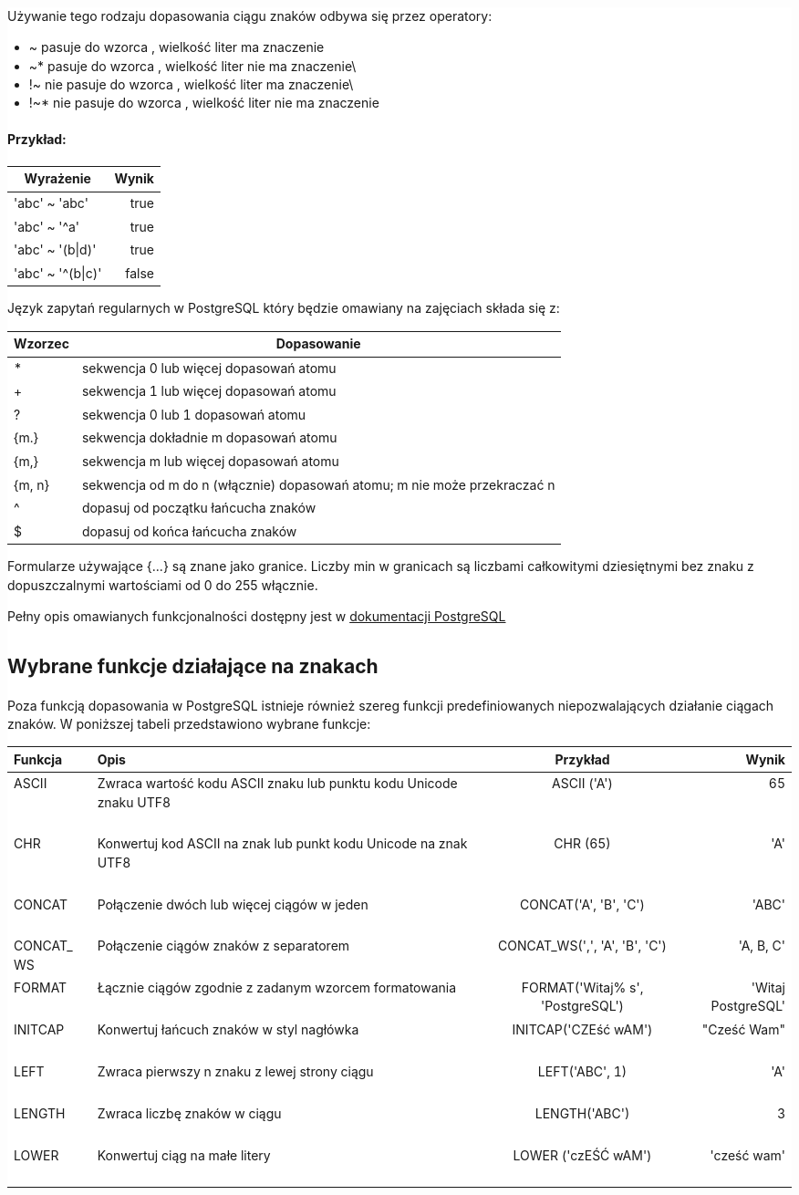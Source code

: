 Używanie tego rodzaju dopasowania ciągu znaków odbywa się przez operatory:

-   \~ pasuje do wzorca , wielkość liter ma znaczenie
-   \~\* pasuje do wzorca , wielkość liter nie ma znaczenie\
-   !\~ nie pasuje do wzorca , wielkość liter ma znaczenie\
-   !\~\* nie pasuje do wzorca , wielkość liter nie ma znaczenie

#### Przykład:

| Wyrażenie           | Wynik |
|---------------------|------:|
| 'abc' \~ 'abc'      |  true |
| 'abc' \~ '\^a'      |  true |
| 'abc' \~ '(b\|d)'   |  true |
| 'abc' \~ '\^(b\|c)' | false |

Język zapytań regularnych w PostgreSQL który będzie omawiany na zajęciach składa się z:

| Wzorzec | Dopasowanie                                                              |
|---------|--------------------------------------------------------------------------|
| \*      | sekwencja 0 lub więcej dopasowań atomu                                   |
| \+      | sekwencja 1 lub więcej dopasowań atomu                                   |
| ?       | sekwencja 0 lub 1 dopasowań atomu                                        |
| {m.}    | sekwencja dokładnie m dopasowań atomu                                    |
| {m,}    | sekwencja m lub więcej dopasowań atomu                                   |
| {m, n}  | sekwencja od m do n (włącznie) dopasowań atomu; m nie może przekraczać n |
| \^      | dopasuj od początku łańcucha znaków                                      |
| \$      | dopasuj od końca łańcucha znaków                                         |

Formularze używające {...} są znane jako granice. Liczby min w granicach są liczbami całkowitymi dziesiętnymi bez znaku z dopuszczalnymi wartościami od 0 do 255 włącznie.

Pełny opis omawianych funkcjonalności dostępny jest w [dokumentacji PostgreSQL](https://www.postgresql.org/docs/9.3/functions-matching.html)

## Wybrane funkcje działające na znakach

Poza funkcją dopasowania w PostgreSQL istnieje również szereg funkcji predefiniowanych niepozwalających działanie ciągach znaków. W poniższej tabeli przedstawiono wybrane funkcje:

| Funkcja        | Opis                                                                                                      |                      Przykład                      |              Wynik |
|:---------------|:----------------------------------------------------------------------------------------------------------|:--------------------------------------------------:|-------------------:|
| ASCII          | Zwraca wartość kodu ASCII znaku lub punktu kodu Unicode znaku UTF8<br><br>                                |                    ASCII ('A')                     |                 65 |
| CHR            | Konwertuj kod ASCII na znak lub punkt kodu Unicode na znak UTF8<br><br>                                   |                      CHR (65)                      |                'A' |
| CONCAT         | Połączenie dwóch lub więcej ciągów w jeden<br><br>                                                        |               CONCAT('A', 'B', 'C')                |              'ABC' |
| CONCAT_WS      | Połączenie ciągów znaków z separatorem<br><br>                                                            |           CONCAT_WS(',', 'A', 'B', 'C')            |          'A, B, C' |
| FORMAT         | Łącznie ciągów zgodnie z zadanym wzorcem formatowania<br><br>                                             |          FORMAT('Witaj% s', 'PostgreSQL')          | 'Witaj PostgreSQL' |
| INITCAP        | Konwertuj łańcuch znaków w styl nagłówka<br><br>                                                          |                INITCAP('CZEść wAM')                |        "Cześć Wam" |
| LEFT           | Zwraca pierwszy n znaku z lewej strony ciągu<br><br>                                                      |                   LEFT('ABC', 1)                   |                'A' |
| LENGTH         | Zwraca liczbę znaków w ciągu<br><br>                                                                      |                   LENGTH('ABC')                    |                  3 |
| LOWER          | Konwertuj ciąg na małe litery<br><br>                                                                     |                LOWER ('czEŚĆ wAM')                 |        'cześć wam' |